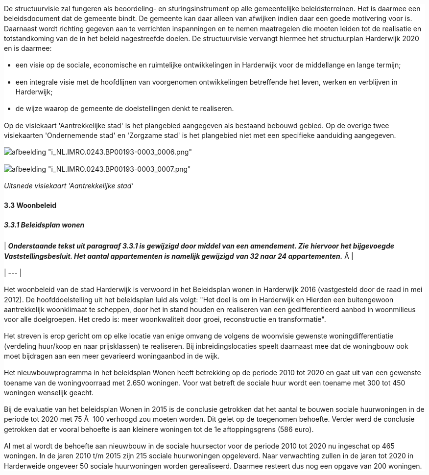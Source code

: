 De structuurvisie zal fungeren als beoordeling\- en sturingsinstrument op alle gemeentelijke beleidsterreinen. Het is daarmee een beleidsdocument dat de gemeente bindt. De gemeente kan daar alleen van afwijken indien daar een goede motivering voor is. Daarnaast wordt richting gegeven aan te verrichten inspanningen en te nemen maatregelen die moeten leiden tot de realisatie en totstandkoming van de in het beleid nagestreefde doelen. De structuurvisie vervangt hiermee het structuurplan Harderwijk 2020 en is daarmee:

* een visie op de sociale, economische en ruimtelijke ontwikkelingen in Harderwijk voor de middellange en lange termijn;

* een integrale visie met de hoofdlijnen van voorgenomen ontwikkelingen betreffende het leven, werken en verblijven in Harderwijk;

* de wijze waarop de gemeente de doelstellingen denkt te realiseren.

Op de visiekaart 'Aantrekkelijke stad' is het plangebied aangegeven als bestaand bebouwd gebied. Op de overige twee visiekaarten 'Ondernemende stad' en 'Zorgzame stad' is het plangebied niet met een specifieke aanduiding aangegeven.

![afbeelding "i_NL.IMRO.0243.BP00193-0003_0006.png"](i_NL.IMRO.0243.BP00193-0003_0006.png)

![afbeelding "i_NL.IMRO.0243.BP00193-0003_0007.png"](i_NL.IMRO.0243.BP00193-0003_0007.png)

*Uitsnede visiekaart 'Aantrekkelijke stad'*

#### 3\.3 Woonbeleid

##### 3\.3\.1 Beleidsplan wonen

| ***Onderstaande tekst uit paragraaf 3\.3\.1 is gewijzigd door middel van een amendement. Zie*** ***hiervoor het bijgevoegde Vaststellingsbesluit. Het aantal appartementen is namelijk gewijzigd*** ***van 32 naar 24 appartementen.***   Â |

| --- |

Het woonbeleid van de stad Harderwijk is verwoord in het Beleidsplan wonen in Harderwijk 2016 (vastgesteld door de raad in mei 2012\). De hoofddoelstelling uit het beleidsplan luid als volgt: "Het doel is om in Harderwijk en Hierden een buitengewoon aantrekkelijk woonklimaat te scheppen, door het in stand houden en realiseren van een gedifferentieerd aanbod in woonmilieus voor alle doelgroepen. Het credo is: meer woonkwaliteit door groei, reconstructie en transformatie".

Het streven is erop gericht om op elke locatie van enige omvang de volgens de woonvisie gewenste woningdifferentiatie (verdeling huur/koop en naar prijsklassen) te realiseren. Bij inbreidingslocaties speelt daarnaast mee dat de woningbouw ook moet bijdragen aan een meer gevarieerd woningaanbod in de wijk.

Het nieuwbouwprogramma in het beleidsplan Wonen heeft betrekking op de periode 2010 tot 2020 en gaat uit van een gewenste toename van de woningvoorraad met 2\.650 woningen. Voor wat betreft de sociale huur wordt een toename met 300 tot 450 woningen wenselijk geacht.

Bij de evaluatie van het beleidsplan Wonen in 2015 is de conclusie getrokken dat het aantal te bouwen sociale huurwoningen in de periode tot 2020 met 75 Ã  100 verhoogd zou moeten worden. Dit gelet op de toegenomen behoefte. Verder werd de conclusie getrokken dat er vooral behoefte is aan kleinere woningen tot de 1e aftoppingsgrens (586 euro).

Al met al wordt de behoefte aan nieuwbouw in de sociale huursector voor de periode 2010 tot 2020 nu ingeschat op 465 woningen. In de jaren 2010 t/m 2015 zijn 215 sociale huurwoningen opgeleverd. Naar verwachting zullen in de jaren tot 2020 in Harderweide ongeveer 50 sociale huurwoningen worden gerealiseerd. Daarmee resteert dus nog een opgave van 200 woningen.
